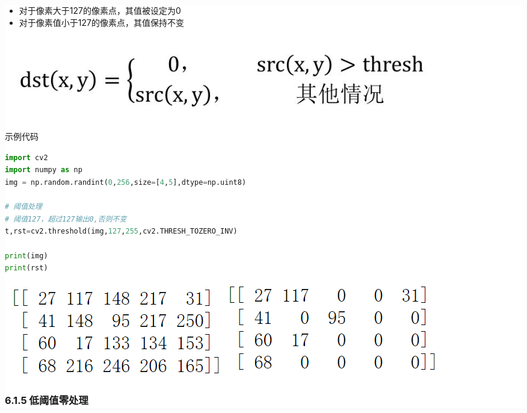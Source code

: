 * 对于像素大于127的像素点，其值被设定为0
* 对于像素值小于127的像素点，其值保持不变

![image.png](./assets/image-20220603112520-qkslv95.png)

示例代码

```py
import cv2
import numpy as np
img = np.random.randint(0,256,size=[4,5],dtype=np.uint8)

# 阈值处理
# 阈值127，超过127输出0,否则不变
t,rst=cv2.threshold(img,127,255,cv2.THRESH_TOZERO_INV)

print(img)
print(rst)
```

![image.png](./assets/image-20220603112734-dvrb45r.png) ![image.png](./assets/image-20220603112742-wbj2fso.png)

### **6.1.5 低阈值零处理**
